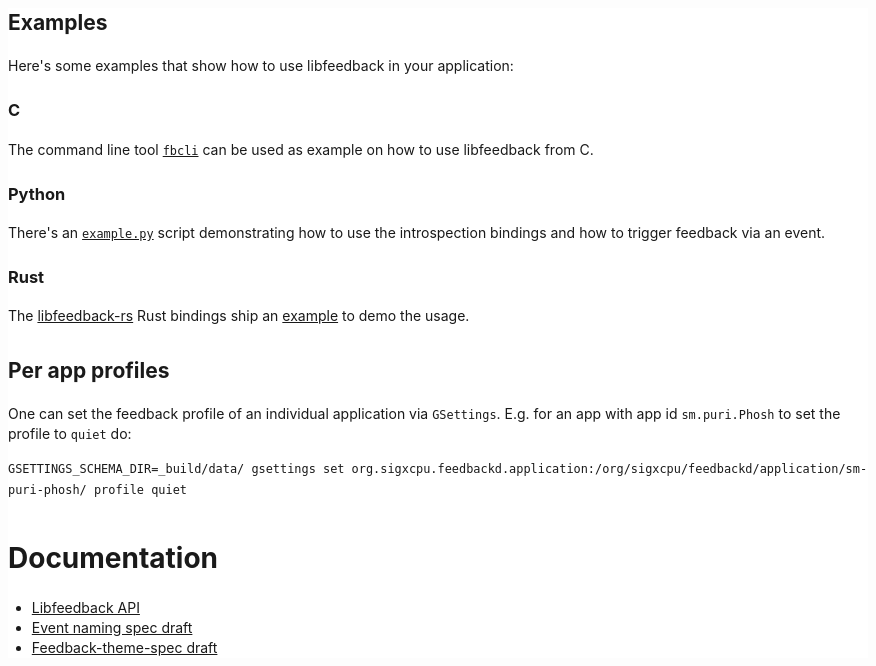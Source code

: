 ## Examples

Here's some examples that show how to use libfeedback in your application:

### C

The command line tool [`fbcli`](./cli/fbcli.c) can be used as example
on how to use libfeedback from C.

### Python

There's an [`example.py`](./examples/example.py) script demonstrating
how to use the introspection bindings and how to trigger feedback via
an event.

### Rust

The [libfeedback-rs](https://gitlab.gnome.org/guidog/libfeedback-rs) Rust
bindings ship an [example](https://gitlab.gnome.org/guidog/libfeedback-rs/-/blob/main/libfeedback/examples/hello-world.rs?ref_type=heads)
to demo the usage.

## Per app profiles
One can set the feedback profile of an individual application
via `GSettings`. E.g. for an app with app id `sm.puri.Phosh`
to set the profile to `quiet` do:

```
GSETTINGS_SCHEMA_DIR=_build/data/ gsettings set org.sigxcpu.feedbackd.application:/org/sigxcpu/feedbackd/application/sm-puri-phosh/ profile quiet
```

# Documentation

- [Libfeedback API](https://honk.sigxcpu.org/projects/feedbackd/doc/)
- [Event naming spec draft](./doc/Event-naming-spec-0.0.0.md)
- [Feedback-theme-spec draft](./doc/Feedback-theme-spec-0.0.0.md)

[debian/control]: ./debian/control#L5
[1]: https://source.puri.sm/Librem5/feedbackd-device-themes
[feedback-themes]: ./doc/feedback-themes.rst
